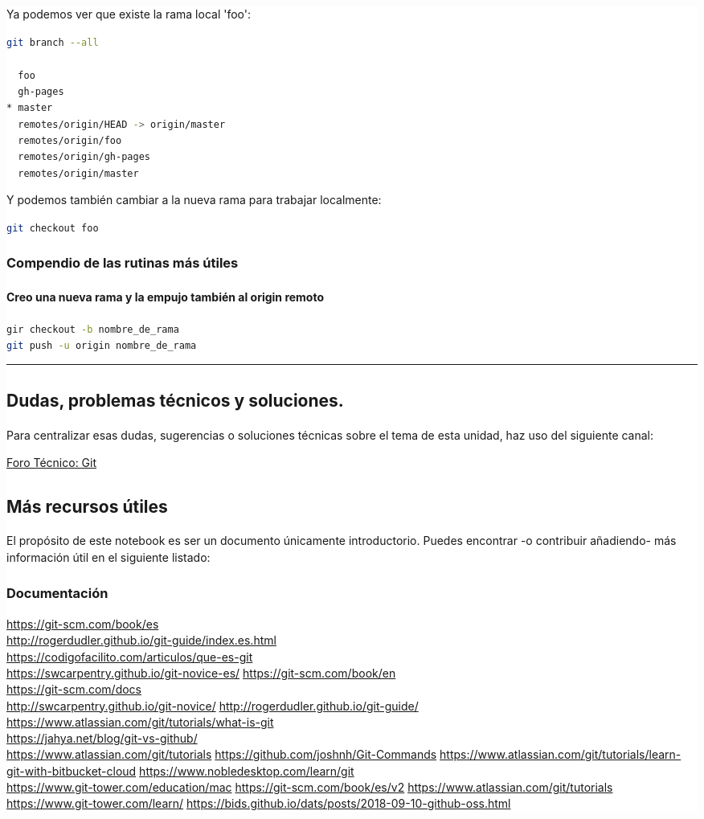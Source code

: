 Ya podemos ver que existe la rama local 'foo':

```bash
git branch --all

  foo
  gh-pages
* master
  remotes/origin/HEAD -> origin/master
  remotes/origin/foo
  remotes/origin/gh-pages
  remotes/origin/master
```

Y podemos también cambiar a la nueva rama para trabajar localmente:

```bash
git checkout foo
```

### Compendio de las rutinas más útiles

#### Creo una nueva rama y la empujo también al origin remoto

```bash
gir checkout -b nombre_de_rama
git push -u origin nombre_de_rama
```

---

## Dudas, problemas técnicos y soluciones. <a class="anchor" id="dudas"></a>

Para centralizar esas dudas, sugerencias o soluciones técnicas sobre el tema de esta unidad, haz uso del siguiente canal:

[Foro Técnico: Git][foro_tecnico_git]

## Más recursos útiles <a class="anchor" id="recursos"></a>

El propósito de este notebook es ser un documento únicamente introductorio. Puedes encontrar -o contribuir añadiendo- más información útil en el siguiente listado:

### Documentación <a class="anchor" id="documentacion"></a>

https://git-scm.com/book/es  
http://rogerdudler.github.io/git-guide/index.es.html  
https://codigofacilito.com/articulos/que-es-git  
https://swcarpentry.github.io/git-novice-es/
https://git-scm.com/book/en  
https://git-scm.com/docs  
http://swcarpentry.github.io/git-novice/
http://rogerdudler.github.io/git-guide/  
https://www.atlassian.com/git/tutorials/what-is-git  
https://jahya.net/blog/git-vs-github/  
https://www.atlassian.com/git/tutorials
https://github.com/joshnh/Git-Commands
https://www.atlassian.com/git/tutorials/learn-git-with-bitbucket-cloud
https://www.nobledesktop.com/learn/git    
https://www.git-tower.com/education/mac
https://git-scm.com/book/es/v2
https://www.atlassian.com/git/tutorials
https://www.git-tower.com/learn/
https://bids.github.io/dats/posts/2018-09-10-github-oss.html    


[unidad:github]: ../GitHub/GitHub.md 
[git]: https://git-scm.com/
[acerca_control_versiones]: https://git-scm.com/book/es/v1/Empezando-Acerca-del-control-de-versiones
[repositorio_git]: https://git-scm.com/downloads
[github_uibcdf]: https://github.com/uibcdf
[foro_tecnico_git]: https://github.com/uibcdf/Academia/issues/1
[git_commands]: http://rogerdudler.github.io/git-guide/index.es.html